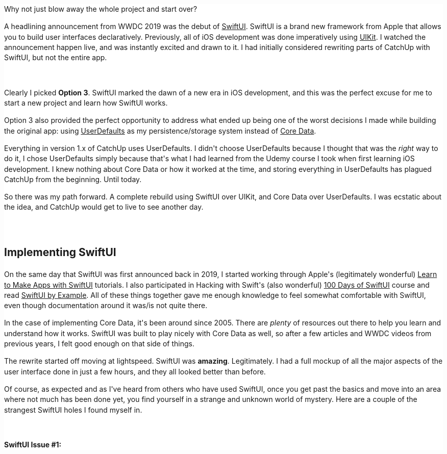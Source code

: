 Why not just blow away the whole project and start over?

A headlining announcement from WWDC 2019 was the debut of <a href="https://developer.apple.com/xcode/swiftui/" target="_blank">SwiftUI</a>. SwiftUI is a brand new framework from Apple that allows you to build user interfaces declaratively. Previously, all of iOS development was done imperatively using <a href="https://developer.apple.com/documentation/uikit" target="_blank">UIKit</a>. I watched the announcement happen live, and was instantly excited and drawn to it. I had initially considered rewriting parts of CatchUp with SwiftUI, but not the entire app.

<br />

Clearly I picked **Option 3**. SwiftUI marked the dawn of a new era in iOS development, and this was the perfect excuse for me to start a new project and learn how SwiftUI works.

Option 3 also provided the perfect opportunity to address what ended up being one of the worst decisions I made while building the original app: using <a href="https://developer.apple.com/documentation/foundation/userdefaults" target="_blank">UserDefaults</a> as my persistence/storage system instead of <a href="https://developer.apple.com/documentation/coredata" target="_blank">Core Data</a>.

Everything in version 1.x of CatchUp uses UserDefaults. I didn't choose UserDefaults because I thought that was the *right* way to do it, I chose UserDefaults simply because that's what I had learned from the Udemy course I took when first learning iOS development. I knew nothing about Core Data or how it worked at the time, and storing everything in UserDefaults has plagued CatchUp from the beginning. Until today.

So there was my path forward. A complete rebuild using SwiftUI over UIKit, and Core Data over UserDefaults. I was ecstatic about the idea, and CatchUp would get to live to see another day.

<br />


## Implementing SwiftUI

On the same day that SwiftUI was first announced back in 2019, I started working through Apple's (legitimately wonderful) <a href="https://developer.apple.com/tutorials/swiftui/tutorials" target="_blank">Learn to Make Apps with SwiftUI</a> tutorials. I also participated in Hacking with Swift's (also wonderful) <a href="https://www.hackingwithswift.com/100/swiftui" target="_blank">100 Days of SwiftUI</a> course and read <a href="https://www.hackingwithswift.com/quick-start/swiftui" target="_blank">SwiftUI by Example</a>. All of these things together gave me enough knowledge to feel somewhat comfortable with SwiftUI, even though documentation around it was/is not quite there.

In the case of implementing Core Data, it's been around since 2005. There are *plenty* of resources out there to help you learn and understand how it works. SwiftUI was built to play nicely with Core Data as well, so after a few articles and WWDC videos from previous years, I felt good enough on that side of things.

The rewrite started off moving at lightspeed. SwiftUI was **amazing**. Legitimately. I had a full mockup of all the major aspects of the user interface done in just a few hours, and they all looked better than before.

Of course, as expected and as I've heard from others who have used SwiftUI, once you get past the basics and move into an area where not much has been done yet, you find yourself in a strange and unknown world of mystery. Here are a couple of the strangest SwiftUI holes I found myself in.

<br />

**SwiftUI Issue #1:**

